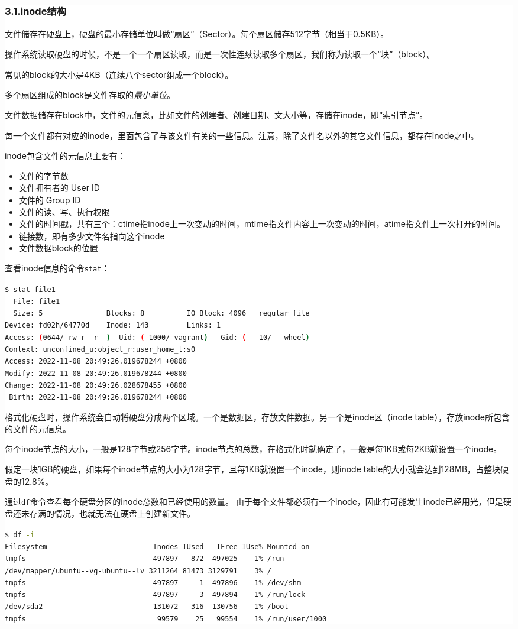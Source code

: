 ### 3.1.inode结构

文件储存在硬盘上，硬盘的最小存储单位叫做“扇区”（Sector）。每个扇区储存512字节（相当于0.5KB）。

操作系统读取硬盘的时候，不是一个一个扇区读取，而是一次性连续读取多个扇区，我们称为读取一个“块”（block）。

常见的block的大小是4KB（连续八个sector组成一个block）。

多个扇区组成的block是文件存取的*最小单位*。

文件数据储存在block中，文件的元信息，比如文件的创建者、创建日期、文大小等，存储在inode，即“索引节点”。

每一个文件都有对应的inode，里面包含了与该文件有关的一些信息。注意，除了文件名以外的其它文件信息，都存在inode之中。

inode包含文件的元信息主要有：

* 文件的字节数
* 文件拥有者的 User ID
* 文件的 Group ID
* 文件的读、写、执行权限
* 文件的时间戳，共有三个：ctime指inode上一次变动的时间，mtime指文件内容上一次变动的时间，atime指文件上一次打开的时间。
* 链接数，即有多少文件名指向这个inode
* 文件数据block的位置

查看inode信息的命令`stat`：

```bash
$ stat file1
  File: file1
  Size: 5               Blocks: 8          IO Block: 4096   regular file
Device: fd02h/64770d    Inode: 143         Links: 1
Access: (0644/-rw-r--r--)  Uid: ( 1000/ vagrant)   Gid: (   10/   wheel)
Context: unconfined_u:object_r:user_home_t:s0
Access: 2022-11-08 20:49:26.019678244 +0800
Modify: 2022-11-08 20:49:26.019678244 +0800
Change: 2022-11-08 20:49:26.028678455 +0800
 Birth: 2022-11-08 20:49:26.019678244 +0800
```

格式化硬盘时，操作系统会自动将硬盘分成两个区域。一个是数据区，存放文件数据。另一个是inode区（inode table），存放inode所包含的文件的元信息。

每个inode节点的大小，一般是128字节或256字节。inode节点的总数，在格式化时就确定了，一般是每1KB或每2KB就设置一个inode。

假定一块1GB的硬盘，如果每个inode节点的大小为128字节，且每1KB就设置一个inode，则inode table的大小就会达到128MB，占整块硬盘的12.8%。

通过`df`命令查看每个硬盘分区的inode总数和已经使用的数量。
由于每个文件都必须有一个inode，因此有可能发生inode已经用光，但是硬盘还未存满的情况，也就无法在硬盘上创建新文件。

```bash
$ df -i
Filesystem                         Inodes IUsed   IFree IUse% Mounted on
tmpfs                              497897   872  497025    1% /run
/dev/mapper/ubuntu--vg-ubuntu--lv 3211264 81473 3129791    3% /
tmpfs                              497897     1  497896    1% /dev/shm
tmpfs                              497897     3  497894    1% /run/lock
/dev/sda2                          131072   316  130756    1% /boot
tmpfs                               99579    25   99554    1% /run/user/1000
```
